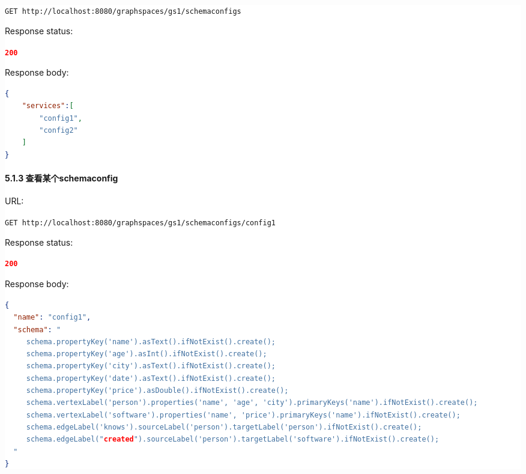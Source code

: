 ```
GET http://localhost:8080/graphspaces/gs1/schemaconfigs
```

Response status:

```json
200
```

Response body:

```json
{
    "services":[
        "config1",
        "config2"
    ]
}
```



#### 5.1.3 查看某个schemaconfig

URL:

```
GET http://localhost:8080/graphspaces/gs1/schemaconfigs/config1
```

Response status:

```json
200
```

Response body:

```json
{
  "name": "config1",
  "schema": "
     schema.propertyKey('name').asText().ifNotExist().create();
     schema.propertyKey('age').asInt().ifNotExist().create();
     schema.propertyKey('city').asText().ifNotExist().create();
     schema.propertyKey('date').asText().ifNotExist().create();
     schema.propertyKey('price').asDouble().ifNotExist().create();
     schema.vertexLabel('person').properties('name', 'age', 'city').primaryKeys('name').ifNotExist().create();
     schema.vertexLabel('software').properties('name', 'price').primaryKeys('name').ifNotExist().create();
     schema.edgeLabel('knows').sourceLabel('person').targetLabel('person').ifNotExist().create();
     schema.edgeLabel("created").sourceLabel('person').targetLabel('software').ifNotExist().create();
  "
}
```
